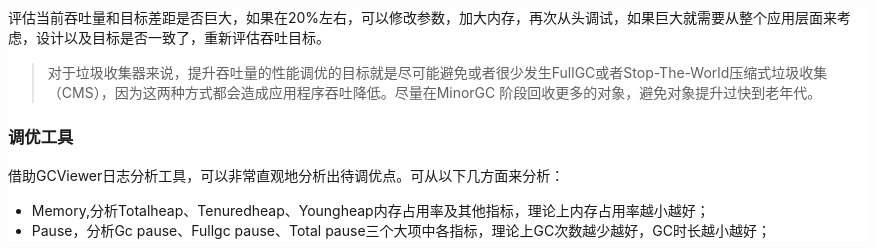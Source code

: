 评估当前吞吐量和目标差距是否巨大，如果在20%左右，可以修改参数，加大内存，再次从头调试，如果巨大就需要从整个应用层面来考虑，设计以及目标是否一致了，重新评估吞吐目标。

> 对于垃圾收集器来说，提升吞吐量的性能调优的目标就是尽可能避免或者很少发生FullGC或者Stop-The-World压缩式垃圾收集（CMS），因为这两种方式都会造成应用程序吞吐降低。尽量在MinorGC 阶段回收更多的对象，避免对象提升过快到老年代。

### 调优工具
借助GCViewer日志分析工具，可以非常直观地分析出待调优点。可从以下几方面来分析：
- Memory,分析Totalheap、Tenuredheap、Youngheap内存占用率及其他指标，理论上内存占用率越小越好；
- Pause，分析Gc pause、Fullgc pause、Total pause三个大项中各指标，理论上GC次数越少越好，GC时长越小越好；